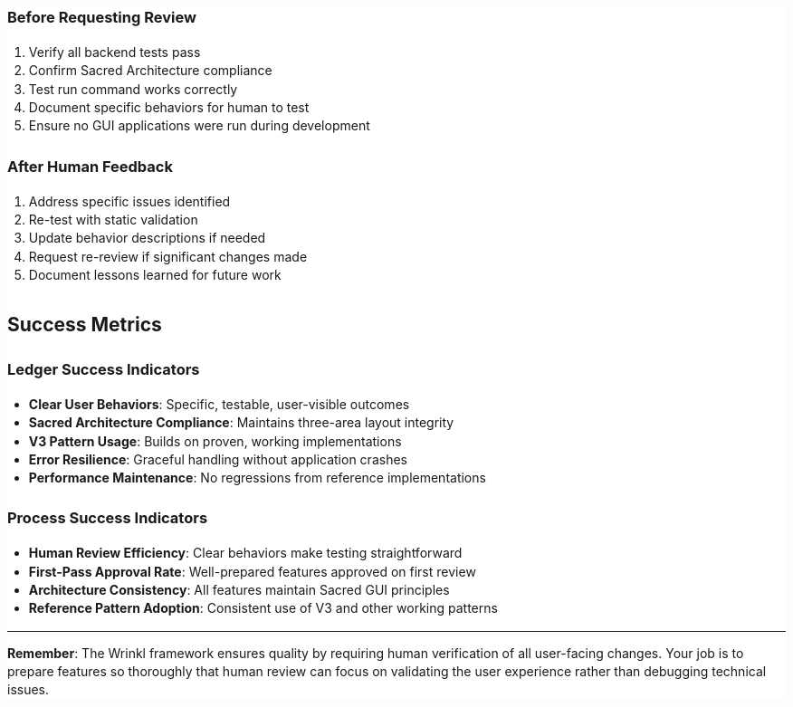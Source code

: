 ### Before Requesting Review

1. Verify all backend tests pass
2. Confirm Sacred Architecture compliance
3. Test run command works correctly
4. Document specific behaviors for human to test
5. Ensure no GUI applications were run during development

### After Human Feedback

1. Address specific issues identified
2. Re-test with static validation
3. Update behavior descriptions if needed
4. Request re-review if significant changes made
5. Document lessons learned for future work

## Success Metrics

### Ledger Success Indicators

- **Clear User Behaviors**: Specific, testable, user-visible outcomes
- **Sacred Architecture Compliance**: Maintains three-area layout integrity
- **V3 Pattern Usage**: Builds on proven, working implementations
- **Error Resilience**: Graceful handling without application crashes
- **Performance Maintenance**: No regressions from reference implementations

### Process Success Indicators

- **Human Review Efficiency**: Clear behaviors make testing straightforward
- **First-Pass Approval Rate**: Well-prepared features approved on first review
- **Architecture Consistency**: All features maintain Sacred GUI principles
- **Reference Pattern Adoption**: Consistent use of V3 and other working patterns

---

**Remember**: The Wrinkl framework ensures quality by requiring human verification of all user-facing changes. Your job is to prepare features so thoroughly that human review can focus on validating the user experience rather than debugging technical issues.